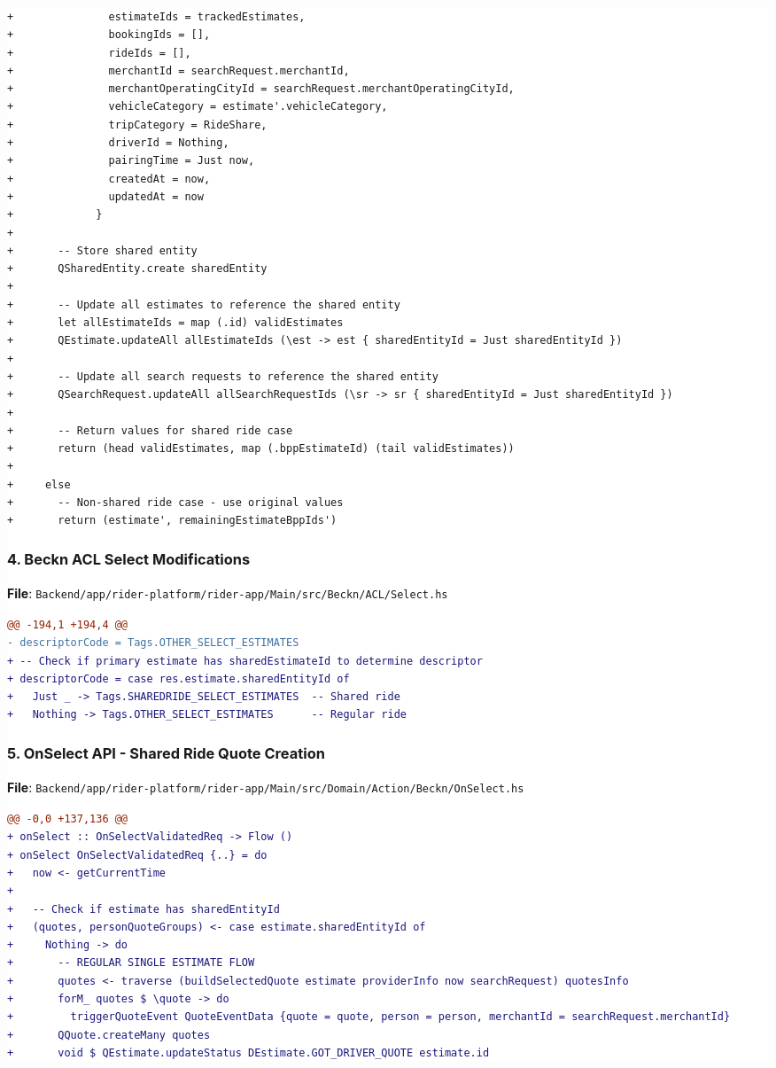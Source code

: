 ```
+               estimateIds = trackedEstimates,
+               bookingIds = [],
+               rideIds = [],
+               merchantId = searchRequest.merchantId,
+               merchantOperatingCityId = searchRequest.merchantOperatingCityId,
+               vehicleCategory = estimate'.vehicleCategory,
+               tripCategory = RideShare,
+               driverId = Nothing,
+               pairingTime = Just now,
+               createdAt = now,
+               updatedAt = now
+             }
+       
+       -- Store shared entity
+       QSharedEntity.create sharedEntity
+       
+       -- Update all estimates to reference the shared entity
+       let allEstimateIds = map (.id) validEstimates
+       QEstimate.updateAll allEstimateIds (\est -> est { sharedEntityId = Just sharedEntityId })
+       
+       -- Update all search requests to reference the shared entity
+       QSearchRequest.updateAll allSearchRequestIds (\sr -> sr { sharedEntityId = Just sharedEntityId })
+       
+       -- Return values for shared ride case
+       return (head validEstimates, map (.bppEstimateId) (tail validEstimates))
+       
+     else 
+       -- Non-shared ride case - use original values
+       return (estimate', remainingEstimateBppIds')
```

### 4. Beckn ACL Select Modifications

**File**: `Backend/app/rider-platform/rider-app/Main/src/Beckn/ACL/Select.hs`

```diff
@@ -194,1 +194,4 @@
- descriptorCode = Tags.OTHER_SELECT_ESTIMATES
+ -- Check if primary estimate has sharedEstimateId to determine descriptor
+ descriptorCode = case res.estimate.sharedEntityId of
+   Just _ -> Tags.SHAREDRIDE_SELECT_ESTIMATES  -- Shared ride
+   Nothing -> Tags.OTHER_SELECT_ESTIMATES      -- Regular ride
```

### 5. OnSelect API - Shared Ride Quote Creation

**File**: `Backend/app/rider-platform/rider-app/Main/src/Domain/Action/Beckn/OnSelect.hs`

```diff
@@ -0,0 +137,136 @@
+ onSelect :: OnSelectValidatedReq -> Flow ()
+ onSelect OnSelectValidatedReq {..} = do
+   now <- getCurrentTime
+   
+   -- Check if estimate has sharedEntityId
+   (quotes, personQuoteGroups) <- case estimate.sharedEntityId of
+     Nothing -> do
+       -- REGULAR SINGLE ESTIMATE FLOW
+       quotes <- traverse (buildSelectedQuote estimate providerInfo now searchRequest) quotesInfo
+       forM_ quotes $ \quote -> do
+         triggerQuoteEvent QuoteEventData {quote = quote, person = person, merchantId = searchRequest.merchantId}
+       QQuote.createMany quotes
+       void $ QEstimate.updateStatus DEstimate.GOT_DRIVER_QUOTE estimate.id
```